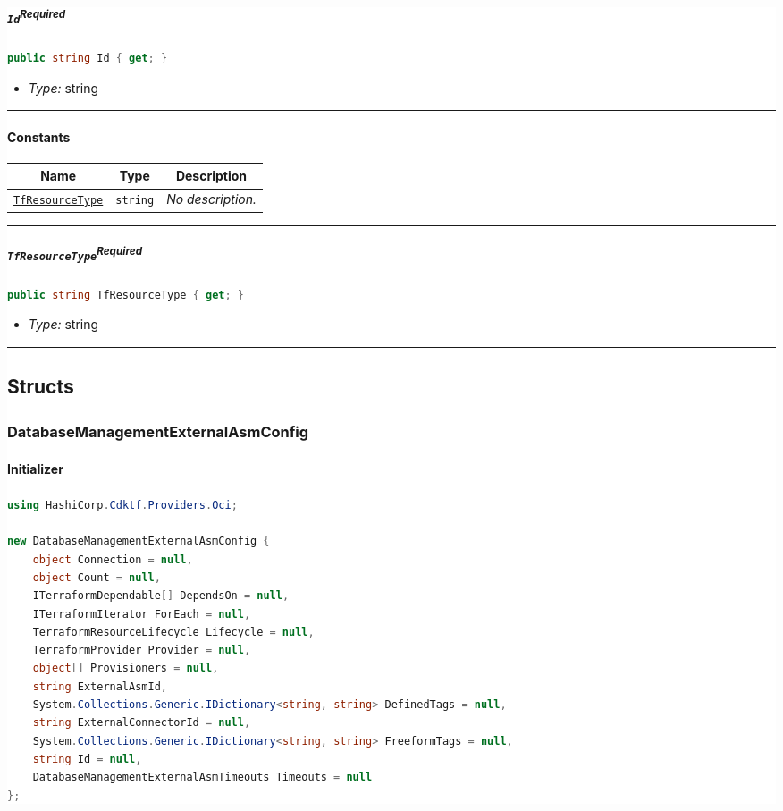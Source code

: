 ##### `Id`<sup>Required</sup> <a name="Id" id="rhizo-co-terraform-provider-oci.databaseManagementExternalAsm.DatabaseManagementExternalAsm.property.id"></a>

```csharp
public string Id { get; }
```

- *Type:* string

---

#### Constants <a name="Constants" id="Constants"></a>

| **Name** | **Type** | **Description** |
| --- | --- | --- |
| <code><a href="#rhizo-co-terraform-provider-oci.databaseManagementExternalAsm.DatabaseManagementExternalAsm.property.tfResourceType">TfResourceType</a></code> | <code>string</code> | *No description.* |

---

##### `TfResourceType`<sup>Required</sup> <a name="TfResourceType" id="rhizo-co-terraform-provider-oci.databaseManagementExternalAsm.DatabaseManagementExternalAsm.property.tfResourceType"></a>

```csharp
public string TfResourceType { get; }
```

- *Type:* string

---

## Structs <a name="Structs" id="Structs"></a>

### DatabaseManagementExternalAsmConfig <a name="DatabaseManagementExternalAsmConfig" id="rhizo-co-terraform-provider-oci.databaseManagementExternalAsm.DatabaseManagementExternalAsmConfig"></a>

#### Initializer <a name="Initializer" id="rhizo-co-terraform-provider-oci.databaseManagementExternalAsm.DatabaseManagementExternalAsmConfig.Initializer"></a>

```csharp
using HashiCorp.Cdktf.Providers.Oci;

new DatabaseManagementExternalAsmConfig {
    object Connection = null,
    object Count = null,
    ITerraformDependable[] DependsOn = null,
    ITerraformIterator ForEach = null,
    TerraformResourceLifecycle Lifecycle = null,
    TerraformProvider Provider = null,
    object[] Provisioners = null,
    string ExternalAsmId,
    System.Collections.Generic.IDictionary<string, string> DefinedTags = null,
    string ExternalConnectorId = null,
    System.Collections.Generic.IDictionary<string, string> FreeformTags = null,
    string Id = null,
    DatabaseManagementExternalAsmTimeouts Timeouts = null
};
```
